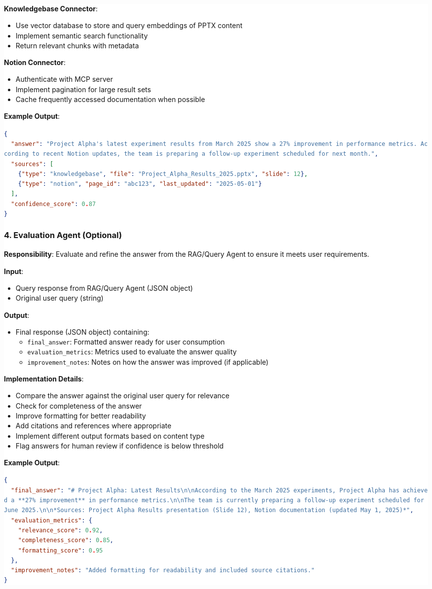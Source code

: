 **Knowledgebase Connector**:
- Use vector database to store and query embeddings of PPTX content
- Implement semantic search functionality
- Return relevant chunks with metadata

**Notion Connector**:
- Authenticate with MCP server
- Implement pagination for large result sets
- Cache frequently accessed documentation when possible

**Example Output**:
```json
{
  "answer": "Project Alpha's latest experiment results from March 2025 show a 27% improvement in performance metrics. According to recent Notion updates, the team is preparing a follow-up experiment scheduled for next month.",
  "sources": [
    {"type": "knowledgebase", "file": "Project_Alpha_Results_2025.pptx", "slide": 12},
    {"type": "notion", "page_id": "abc123", "last_updated": "2025-05-01"}
  ],
  "confidence_score": 0.87
}
```

### 4. Evaluation Agent (Optional)

**Responsibility**: Evaluate and refine the answer from the RAG/Query Agent to ensure it meets user requirements.

**Input**:
- Query response from RAG/Query Agent (JSON object)
- Original user query (string)

**Output**:
- Final response (JSON object) containing:
  - `final_answer`: Formatted answer ready for user consumption
  - `evaluation_metrics`: Metrics used to evaluate the answer quality
  - `improvement_notes`: Notes on how the answer was improved (if applicable)

**Implementation Details**:
- Compare the answer against the original user query for relevance
- Check for completeness of the answer
- Improve formatting for better readability
- Add citations and references where appropriate
- Implement different output formats based on content type
- Flag answers for human review if confidence is below threshold

**Example Output**:
```json
{
  "final_answer": "# Project Alpha: Latest Results\n\nAccording to the March 2025 experiments, Project Alpha has achieved a **27% improvement** in performance metrics.\n\nThe team is currently preparing a follow-up experiment scheduled for June 2025.\n\n*Sources: Project Alpha Results presentation (Slide 12), Notion documentation (updated May 1, 2025)*",
  "evaluation_metrics": {
    "relevance_score": 0.92,
    "completeness_score": 0.85,
    "formatting_score": 0.95
  },
  "improvement_notes": "Added formatting for readability and included source citations."
}
```
